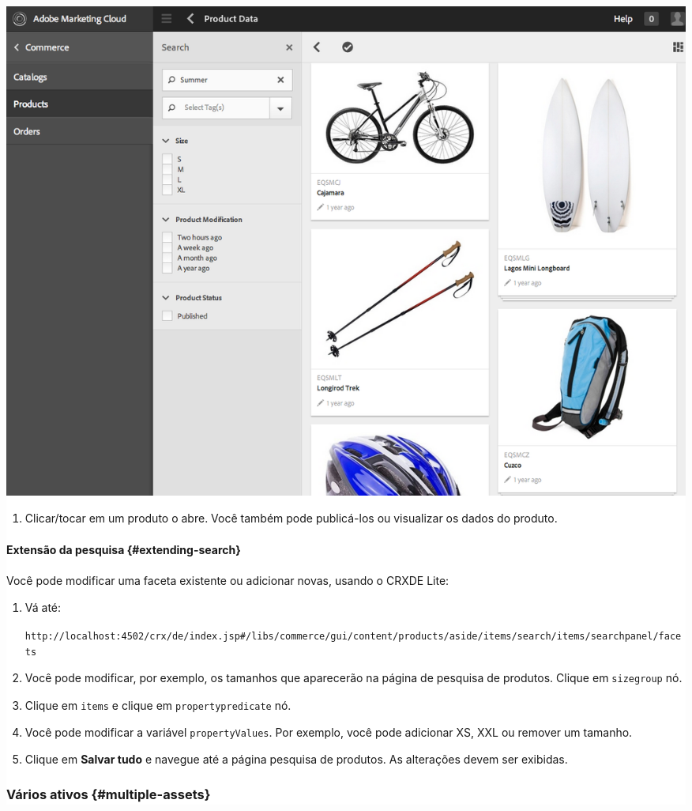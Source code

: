    ![Dados do produto no console de produtos](/help/sites-administering/assets/chlimage_1-90.png)

1. Clicar/tocar em um produto o abre. Você também pode publicá-los ou visualizar os dados do produto.

#### Extensão da pesquisa {#extending-search}

Você pode modificar uma faceta existente ou adicionar novas, usando o CRXDE Lite:

1. Vá até:

   `http://localhost:4502/crx/de/index.jsp#/libs/commerce/gui/content/products/aside/items/search/items/searchpanel/facets`

1. Você pode modificar, por exemplo, os tamanhos que aparecerão na página de pesquisa de produtos. Clique em `sizegroup` nó.
1. Clique em `items` e clique em `propertypredicate` nó.
1. Você pode modificar a variável `propertyValues`. Por exemplo, você pode adicionar XS, XXL ou remover um tamanho.
1. Clique em **Salvar tudo** e navegue até a página pesquisa de produtos. As alterações devem ser exibidas.

### Vários ativos {#multiple-assets}
